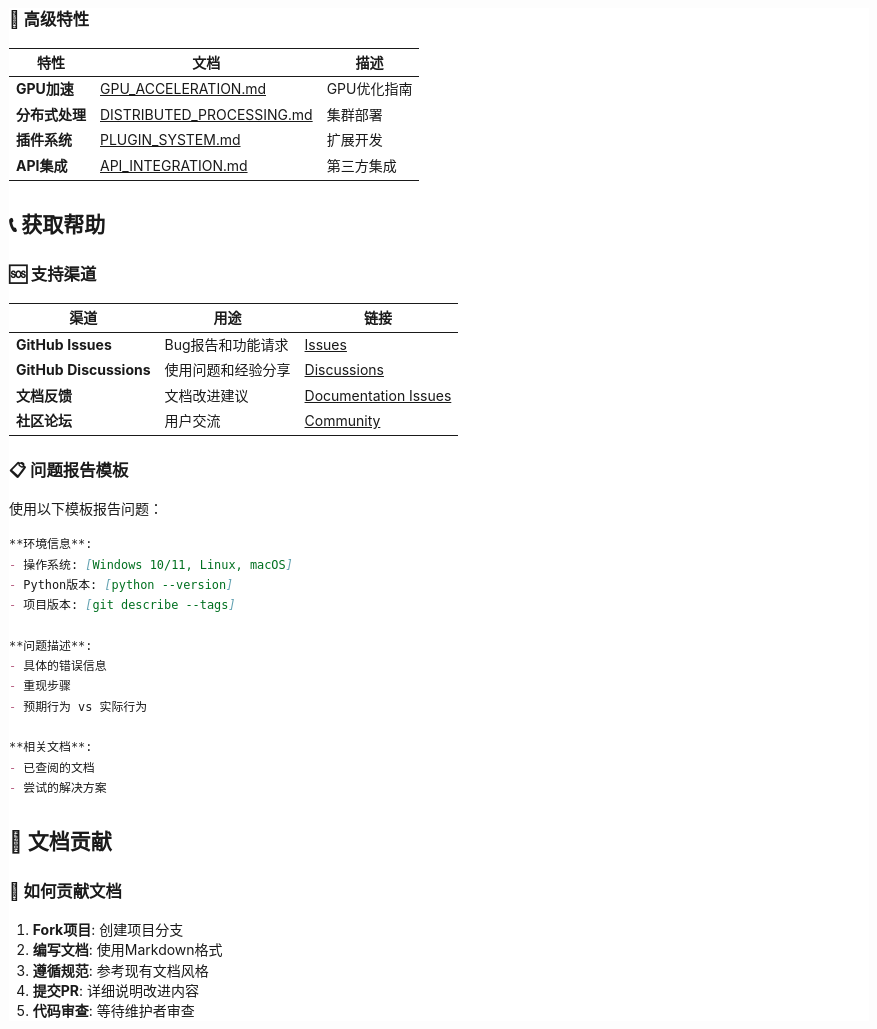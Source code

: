 ### 🔧 高级特性

| 特性 | 文档 | 描述 |
|------|------|------|
| **GPU加速** | [GPU_ACCELERATION.md](docs/GPU_ACCELERATION.md) | GPU优化指南 |
| **分布式处理** | [DISTRIBUTED_PROCESSING.md](docs/DISTRIBUTED_PROCESSING.md) | 集群部署 |
| **插件系统** | [PLUGIN_SYSTEM.md](docs/PLUGIN_SYSTEM.md) | 扩展开发 |
| **API集成** | [API_INTEGRATION.md](docs/API_INTEGRATION.md) | 第三方集成 |

## 📞 获取帮助

### 🆘 支持渠道

| 渠道 | 用途 | 链接 |
|------|------|------|
| **GitHub Issues** | Bug报告和功能请求 | [Issues](https://github.com/CKEN-STAR/VisionAI-ClipsMaster/issues) |
| **GitHub Discussions** | 使用问题和经验分享 | [Discussions](https://github.com/CKEN-STAR/VisionAI-ClipsMaster/discussions) |
| **文档反馈** | 文档改进建议 | [Documentation Issues](https://github.com/CKEN-STAR/VisionAI-ClipsMaster/issues?q=label%3Adocumentation) |
| **社区论坛** | 用户交流 | [Community](https://github.com/CKEN-STAR/VisionAI-ClipsMaster/discussions/categories/general) |

### 📋 问题报告模板

使用以下模板报告问题：

```markdown
**环境信息**:
- 操作系统: [Windows 10/11, Linux, macOS]
- Python版本: [python --version]
- 项目版本: [git describe --tags]

**问题描述**:
- 具体的错误信息
- 重现步骤
- 预期行为 vs 实际行为

**相关文档**:
- 已查阅的文档
- 尝试的解决方案
```

## 🎉 文档贡献

### 📝 如何贡献文档

1. **Fork项目**: 创建项目分支
2. **编写文档**: 使用Markdown格式
3. **遵循规范**: 参考现有文档风格
4. **提交PR**: 详细说明改进内容
5. **代码审查**: 等待维护者审查
